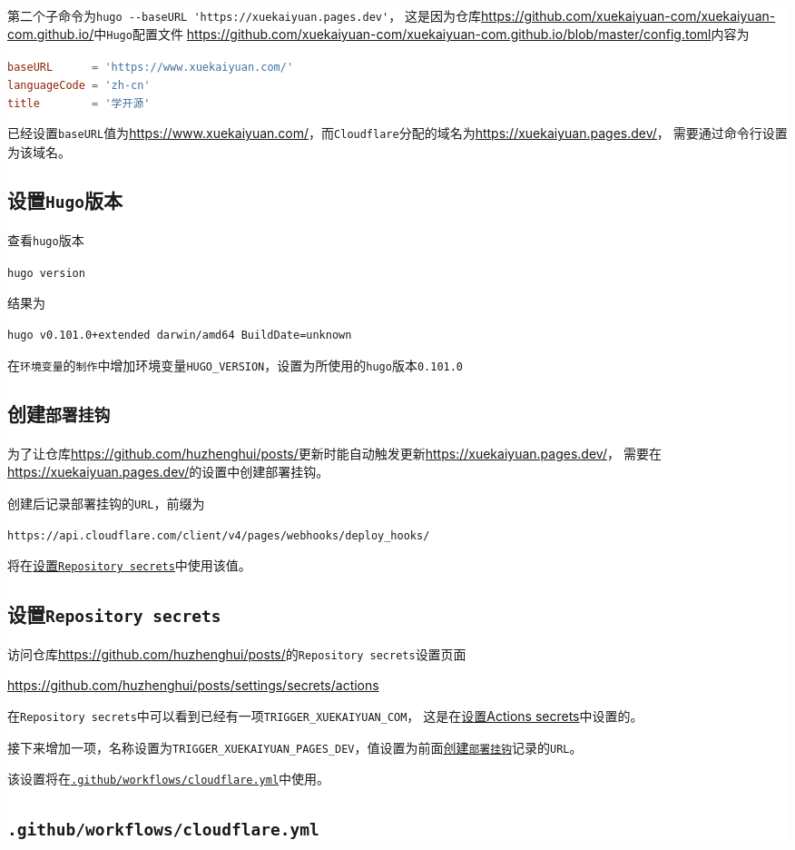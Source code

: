 第二个子命令为`hugo --baseURL 'https://xuekaiyuan.pages.dev'`，
这是因为仓库<https://github.com/xuekaiyuan-com/xuekaiyuan-com.github.io/>中`Hugo`配置文件
<https://github.com/xuekaiyuan-com/xuekaiyuan-com.github.io/blob/master/config.toml>内容为

``` toml
baseURL      = 'https://www.xuekaiyuan.com/'
languageCode = 'zh-cn'
title        = '学开源'
```

已经设置`baseURL`值为<https://www.xuekaiyuan.com/>，而`Cloudflare`分配的域名为<https://xuekaiyuan.pages.dev/>，
需要通过命令行设置为该域名。

## 设置`Hugo`版本

查看`hugo`版本

``` shell
hugo version
```

结果为

``` text
hugo v0.101.0+extended darwin/amd64 BuildDate=unknown
```

在`环境变量`的`制作`中增加环境变量`HUGO_VERSION`，设置为所使用的`hugo`版本`0.101.0`

## 创建`部署挂钩`

为了让仓库<https://github.com/huzhenghui/posts/>更新时能自动触发更新<https://xuekaiyuan.pages.dev/>，
需要在<https://xuekaiyuan.pages.dev/>的设置中创建部署挂钩。

创建后记录部署挂钩的`URL`，前缀为

``` text
https://api.cloudflare.com/client/v4/pages/webhooks/deploy_hooks/
```

将在[设置`Repository secrets`](#设置repository-secrets)中使用该值。

## 设置`Repository secrets`

访问仓库<https://github.com/huzhenghui/posts/>的`Repository secrets`设置页面

<https://github.com/huzhenghui/posts/settings/secrets/actions>

在`Repository secrets`中可以看到已经有一项`TRIGGER_XUEKAIYUAN_COM`，
这是在[设置Actions
secrets](https://www.xuekaiyuan.com/huzhenghui/github/readme/#%E8%AE%BE%E7%BD%AEactions-secrets)中设置的。

接下来增加一项，名称设置为`TRIGGER_XUEKAIYUAN_PAGES_DEV`，值设置为前面[创建`部署挂钩`](#创建部署挂钩)记录的`URL`。

该设置将在[`.github/workflows/cloudflare.yml`](#githubworkflowscloudflareyml)中使用。

## `.github/workflows/cloudflare.yml`
